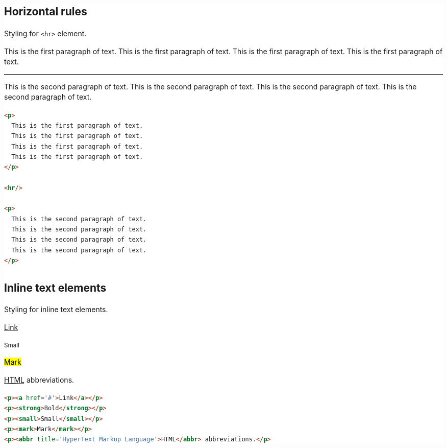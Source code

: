 
## Horizontal rules

Styling for `<hr>` element.

<div class="doc-example">
  <p>
    This is the first paragraph of text.
    This is the first paragraph of text.
    This is the first paragraph of text.
    This is the first paragraph of text.
  </p>

  <hr>

  <p>
    This is the second paragraph of text.
    This is the second paragraph of text.
    This is the second paragraph of text.
    This is the second paragraph of text.
  </p>
</div>

```html
<p>
  This is the first paragraph of text.
  This is the first paragraph of text.
  This is the first paragraph of text.
  This is the first paragraph of text.
</p>

<hr/>

<p>
  This is the second paragraph of text.
  This is the second paragraph of text.
  This is the second paragraph of text.
  This is the second paragraph of text.
</p>
```


## Inline text elements

Styling for inline text elements.

<div class="doc-example">
  <p><a href="#">Link</a></p>
  <p><small>Small</small></p>
  <p><mark>Mark</mark></p>
  <p><abbr title="HyperText Markup Language">HTML</abbr> abbreviations.</p>
</div>

```html
<p><a href='#'>Link</a></p>
<p><strong>Bold</strong></p>
<p><small>Small</small></p>
<p><mark>Mark</mark></p>
<p><abbr title='HyperText Markup Language'>HTML</abbr> abbreviations.</p>
```
